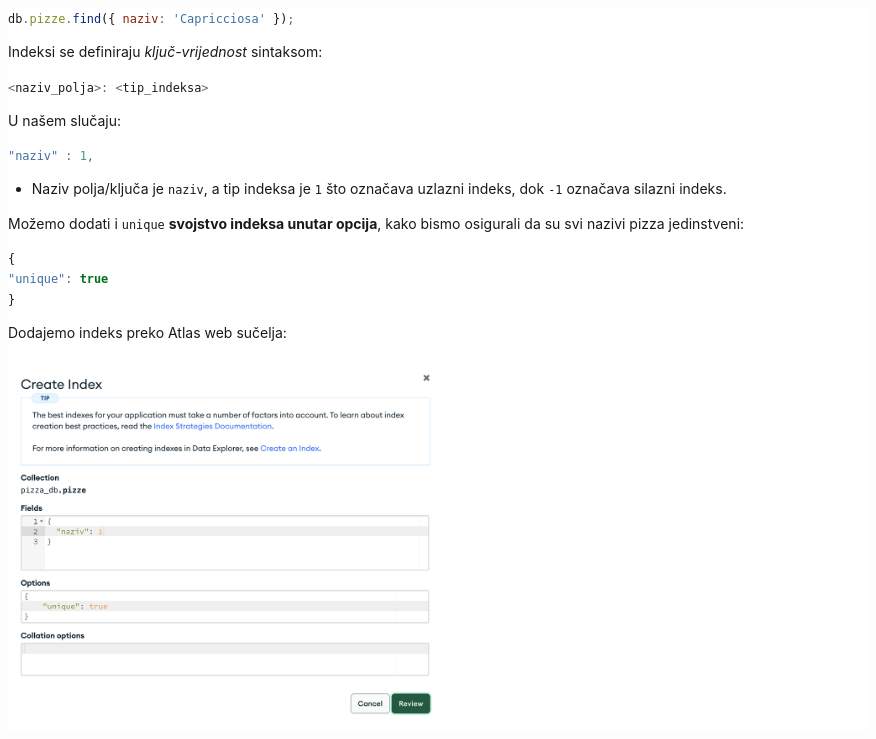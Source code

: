 ```js
db.pizze.find({ naziv: 'Capricciosa' });
```

Indeksi se definiraju _ključ-vrijednost_ sintaksom:

```js
<naziv_polja>: <tip_indeksa>
```

U našem slučaju:

```js
"naziv" : 1,
```

- Naziv polja/ključa je `naziv`, a tip indeksa je `1` što označava uzlazni indeks, dok `-1` označava silazni indeks.

Možemo dodati i `unique` **svojstvo indeksa unutar opcija**, kako bismo osigurali da su svi nazivi pizza jedinstveni:

```js
{
"unique": true
}
```

Dodajemo indeks preko Atlas web sučelja:

<img src="https://github.com/lukablaskovic/FIPU-WA/blob/main/WA5%20-%20MongoDB%20baza%20podataka/screenshots/pizza_db/pizze_naziv_unique_index.png?raw=true" style="width:50%">
